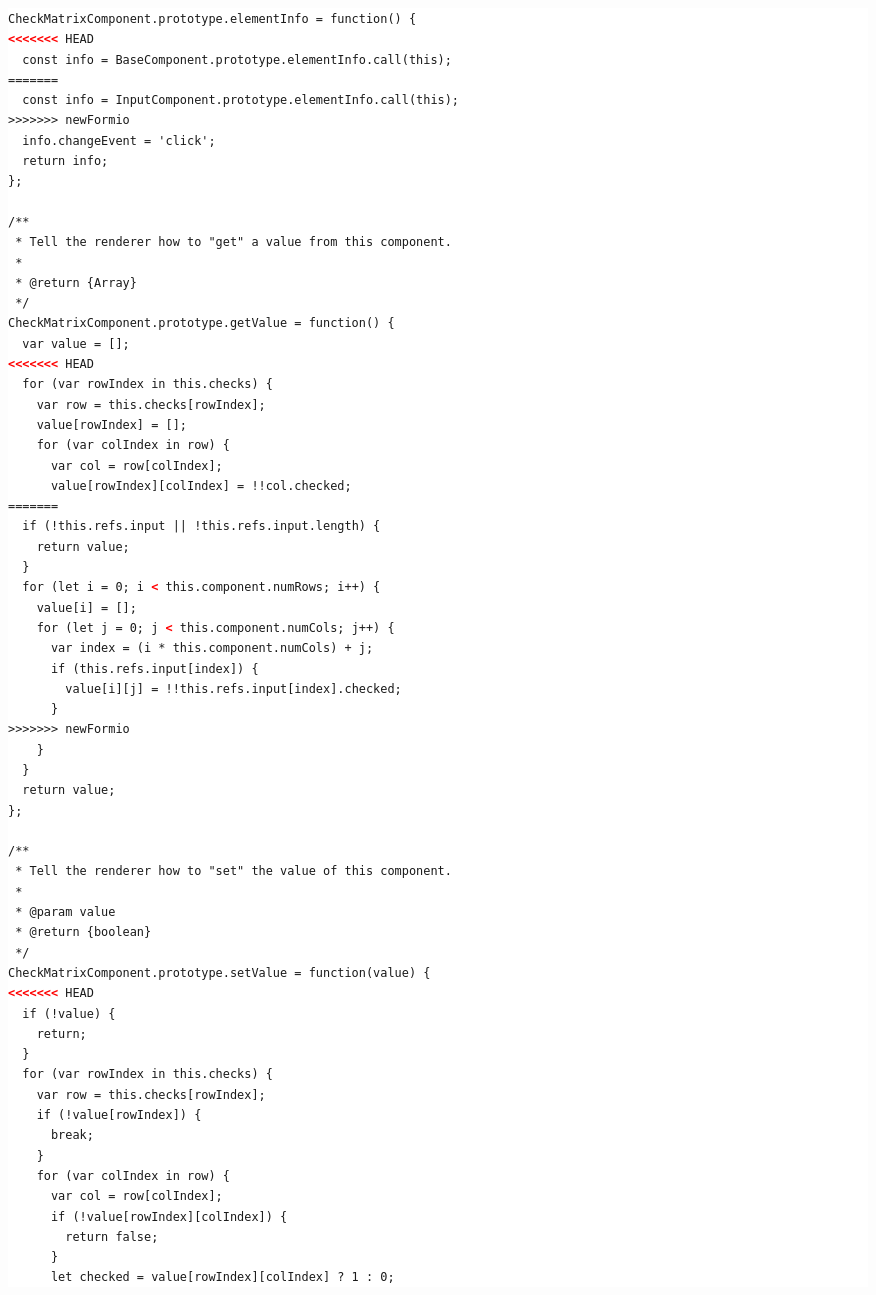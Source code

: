 ```html
CheckMatrixComponent.prototype.elementInfo = function() {
<<<<<<< HEAD
  const info = BaseComponent.prototype.elementInfo.call(this);
=======
  const info = InputComponent.prototype.elementInfo.call(this);
>>>>>>> newFormio
  info.changeEvent = 'click';
  return info;
};

/**
 * Tell the renderer how to "get" a value from this component.
 * 
 * @return {Array}
 */
CheckMatrixComponent.prototype.getValue = function() {
  var value = [];
<<<<<<< HEAD
  for (var rowIndex in this.checks) {
    var row = this.checks[rowIndex];
    value[rowIndex] = [];
    for (var colIndex in row) {
      var col = row[colIndex];
      value[rowIndex][colIndex] = !!col.checked;
=======
  if (!this.refs.input || !this.refs.input.length) {
    return value;
  }
  for (let i = 0; i < this.component.numRows; i++) {
    value[i] = [];
    for (let j = 0; j < this.component.numCols; j++) {
      var index = (i * this.component.numCols) + j;
      if (this.refs.input[index]) {
        value[i][j] = !!this.refs.input[index].checked;
      }
>>>>>>> newFormio
    }
  }
  return value;
};

/**
 * Tell the renderer how to "set" the value of this component.
 * 
 * @param value
 * @return {boolean}
 */
CheckMatrixComponent.prototype.setValue = function(value) {
<<<<<<< HEAD
  if (!value) {
    return;
  }
  for (var rowIndex in this.checks) {
    var row = this.checks[rowIndex];
    if (!value[rowIndex]) {
      break;
    }
    for (var colIndex in row) {
      var col = row[colIndex];
      if (!value[rowIndex][colIndex]) {
        return false;
      }
      let checked = value[rowIndex][colIndex] ? 1 : 0;
```